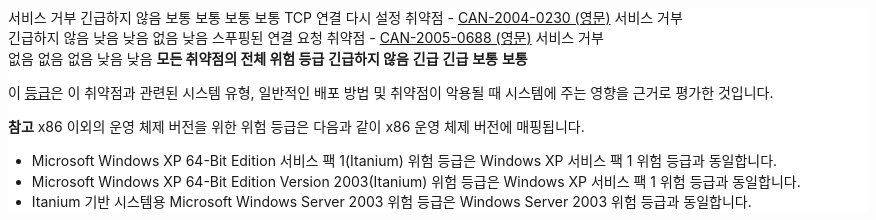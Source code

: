<td style="border:1px solid black;">서비스 거부</td>
<td style="border:1px solid black;">긴급하지 않음</td>
<td style="border:1px solid black;">보통</td>
<td style="border:1px solid black;">보통</td>
<td style="border:1px solid black;">보통</td>
<td style="border:1px solid black;">보통</td>
</tr>
<tr class="even">
<td style="border:1px solid black;">TCP 연결 다시 설정 취약점 - <a href="https://www.cve.mitre.org/cgi-bin/cvename.cgi?name=can-2004-0230">CAN-2004-0230 (영문)</a></td>
<td style="border:1px solid black;">서비스 거부<br />
</td>
<td style="border:1px solid black;">긴급하지 않음</td>
<td style="border:1px solid black;">낮음</td>
<td style="border:1px solid black;">낮음</td>
<td style="border:1px solid black;">없음</td>
<td style="border:1px solid black;">낮음</td>
</tr>
<tr class="odd">
<td style="border:1px solid black;">스푸핑된 연결 요청 취약점 - <a href="https://www.cve.mitre.org/cgi-bin/cvename.cgi?name=can-2005-0688">CAN-2005-0688 (영문)</a></td>
<td style="border:1px solid black;">서비스 거부<br />
</td>
<td style="border:1px solid black;">없음</td>
<td style="border:1px solid black;">없음</td>
<td style="border:1px solid black;">없음</td>
<td style="border:1px solid black;">낮음</td>
<td style="border:1px solid black;">낮음</td>
</tr>
<tr class="even">
<td style="border:1px solid black;"><strong>모든 취약점의 전체 위험 등급</strong></td>
<td style="border:1px solid black;"></td>
<td style="border:1px solid black;"><strong>긴급하지 않음</strong></td>
<td style="border:1px solid black;"><strong>긴급</strong></td>
<td style="border:1px solid black;"><strong>긴급</strong></td>
<td style="border:1px solid black;"><strong>보통</strong></td>
<td style="border:1px solid black;"><strong>보통</strong></td>
</tr>
</tbody>
</table>

<p></p>

  
이 [등급](https://www.microsoft.com/korea/technet/security/policy/rating.asp)은 이 취약점과 관련된 시스템 유형, 일반적인 배포 방법 및 취약점이 악용될 때 시스템에 주는 영향을 근거로 평가한 것입니다.
  
**참고** x86 이외의 운영 체제 버전을 위한 위험 등급은 다음과 같이 x86 운영 체제 버전에 매핑됩니다.
  
-   Microsoft Windows XP 64-Bit Edition 서비스 팩 1(Itanium) 위험 등급은 Windows XP 서비스 팩 1 위험 등급과 동일합니다.  
-   Microsoft Windows XP 64-Bit Edition Version 2003(Itanium) 위험 등급은 Windows XP 서비스 팩 1 위험 등급과 동일합니다.  
-   Itanium 기반 시스템용 Microsoft Windows Server 2003 위험 등급은 Windows Server 2003 위험 등급과 동일합니다.
  